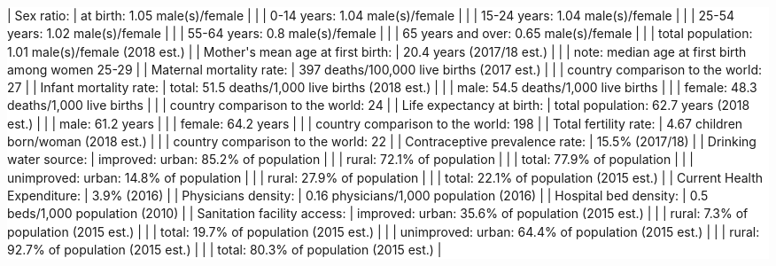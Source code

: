 | Sex ratio: | at birth: 1.05 male(s)/female |
| | 0-14 years: 1.04 male(s)/female |
| | 15-24 years: 1.04 male(s)/female |
| | 25-54 years: 1.02 male(s)/female |
| | 55-64 years: 0.8 male(s)/female |
| | 65 years and over: 0.65 male(s)/female |
| | total population: 1.01 male(s)/female (2018 est.) |
| Mother's mean age at first birth: | 20.4 years (2017/18 est.) |
| | note: median age at first birth among women 25-29 |
| Maternal mortality rate: | 397 deaths/100,000 live births (2017 est.) |
| | country comparison to the world: 27 |
| Infant mortality rate: | total: 51.5 deaths/1,000 live births (2018 est.) |
| | male: 54.5 deaths/1,000 live births |
| | female: 48.3 deaths/1,000 live births |
| | country comparison to the world: 24 |
| Life expectancy at birth: | total population: 62.7 years (2018 est.) |
| | male: 61.2 years |
| | female: 64.2 years |
| | country comparison to the world: 198 |
| Total fertility rate: | 4.67 children born/woman (2018 est.) |
| | country comparison to the world: 22 |
| Contraceptive prevalence rate: | 15.5% (2017/18) |
| Drinking water source: | improved: urban: 85.2% of population |
| | rural: 72.1% of population |
| | total: 77.9% of population |
| | unimproved: urban: 14.8% of population |
| | rural: 27.9% of population |
| | total: 22.1% of population (2015 est.) |
| Current Health Expenditure: | 3.9% (2016) |
| Physicians density: | 0.16 physicians/1,000 population (2016) |
| Hospital bed density: | 0.5 beds/1,000 population (2010) |
| Sanitation facility access: | improved: urban: 35.6% of population (2015 est.) |
| | rural: 7.3% of population (2015 est.) |
| | total: 19.7% of population (2015 est.) |
| | unimproved: urban: 64.4% of population (2015 est.) |
| | rural: 92.7% of population (2015 est.) |
| | total: 80.3% of population (2015 est.) |